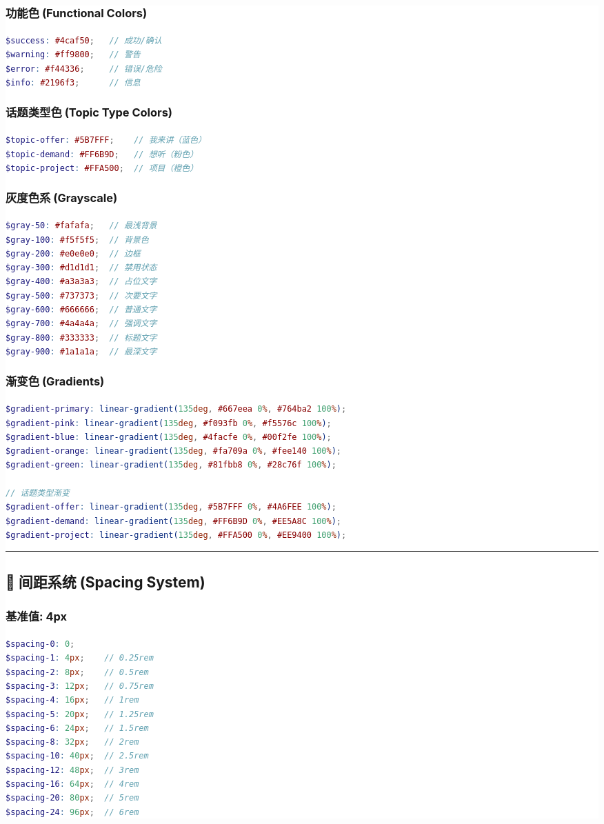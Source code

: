 ### 功能色 (Functional Colors)
```scss
$success: #4caf50;   // 成功/确认
$warning: #ff9800;   // 警告
$error: #f44336;     // 错误/危险
$info: #2196f3;      // 信息
```

### 话题类型色 (Topic Type Colors)
```scss
$topic-offer: #5B7FFF;    // 我来讲（蓝色）
$topic-demand: #FF6B9D;   // 想听（粉色）
$topic-project: #FFA500;  // 项目（橙色）
```

### 灰度色系 (Grayscale)
```scss
$gray-50: #fafafa;   // 最浅背景
$gray-100: #f5f5f5;  // 背景色
$gray-200: #e0e0e0;  // 边框
$gray-300: #d1d1d1;  // 禁用状态
$gray-400: #a3a3a3;  // 占位文字
$gray-500: #737373;  // 次要文字
$gray-600: #666666;  // 普通文字
$gray-700: #4a4a4a;  // 强调文字
$gray-800: #333333;  // 标题文字
$gray-900: #1a1a1a;  // 最深文字
```

### 渐变色 (Gradients)
```scss
$gradient-primary: linear-gradient(135deg, #667eea 0%, #764ba2 100%);
$gradient-pink: linear-gradient(135deg, #f093fb 0%, #f5576c 100%);
$gradient-blue: linear-gradient(135deg, #4facfe 0%, #00f2fe 100%);
$gradient-orange: linear-gradient(135deg, #fa709a 0%, #fee140 100%);
$gradient-green: linear-gradient(135deg, #81fbb8 0%, #28c76f 100%);

// 话题类型渐变
$gradient-offer: linear-gradient(135deg, #5B7FFF 0%, #4A6FEE 100%);
$gradient-demand: linear-gradient(135deg, #FF6B9D 0%, #EE5A8C 100%);
$gradient-project: linear-gradient(135deg, #FFA500 0%, #EE9400 100%);
```

---

## 📏 间距系统 (Spacing System)

### 基准值: 4px

```scss
$spacing-0: 0;
$spacing-1: 4px;    // 0.25rem
$spacing-2: 8px;    // 0.5rem
$spacing-3: 12px;   // 0.75rem
$spacing-4: 16px;   // 1rem
$spacing-5: 20px;   // 1.25rem
$spacing-6: 24px;   // 1.5rem
$spacing-8: 32px;   // 2rem
$spacing-10: 40px;  // 2.5rem
$spacing-12: 48px;  // 3rem
$spacing-16: 64px;  // 4rem
$spacing-20: 80px;  // 5rem
$spacing-24: 96px;  // 6rem
```